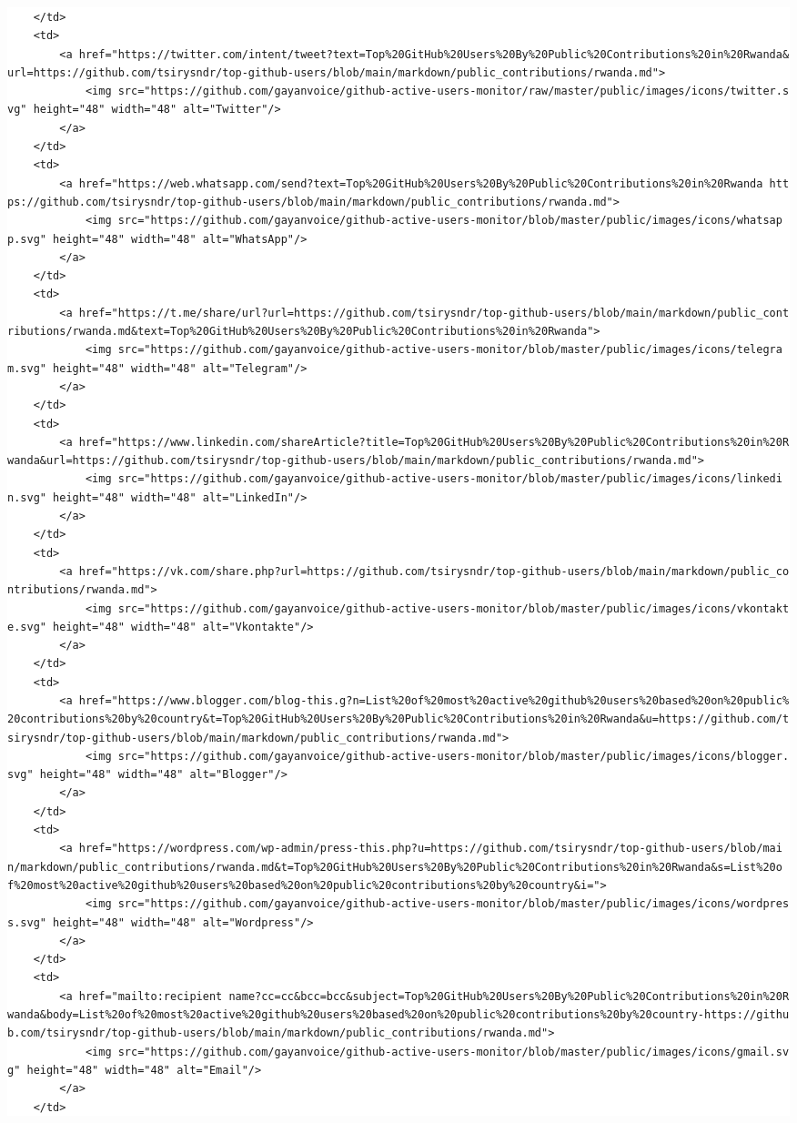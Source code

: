 		</td>
		<td>
			<a href="https://twitter.com/intent/tweet?text=Top%20GitHub%20Users%20By%20Public%20Contributions%20in%20Rwanda&url=https://github.com/tsirysndr/top-github-users/blob/main/markdown/public_contributions/rwanda.md">
				<img src="https://github.com/gayanvoice/github-active-users-monitor/raw/master/public/images/icons/twitter.svg" height="48" width="48" alt="Twitter"/>
			</a>
		</td>
		<td>
			<a href="https://web.whatsapp.com/send?text=Top%20GitHub%20Users%20By%20Public%20Contributions%20in%20Rwanda https://github.com/tsirysndr/top-github-users/blob/main/markdown/public_contributions/rwanda.md">
				<img src="https://github.com/gayanvoice/github-active-users-monitor/blob/master/public/images/icons/whatsapp.svg" height="48" width="48" alt="WhatsApp"/>
			</a>
		</td>
		<td>
			<a href="https://t.me/share/url?url=https://github.com/tsirysndr/top-github-users/blob/main/markdown/public_contributions/rwanda.md&text=Top%20GitHub%20Users%20By%20Public%20Contributions%20in%20Rwanda">
				<img src="https://github.com/gayanvoice/github-active-users-monitor/blob/master/public/images/icons/telegram.svg" height="48" width="48" alt="Telegram"/>
			</a>
		</td>
		<td>
			<a href="https://www.linkedin.com/shareArticle?title=Top%20GitHub%20Users%20By%20Public%20Contributions%20in%20Rwanda&url=https://github.com/tsirysndr/top-github-users/blob/main/markdown/public_contributions/rwanda.md">
				<img src="https://github.com/gayanvoice/github-active-users-monitor/blob/master/public/images/icons/linkedin.svg" height="48" width="48" alt="LinkedIn"/>
			</a>
		</td>
		<td>
			<a href="https://vk.com/share.php?url=https://github.com/tsirysndr/top-github-users/blob/main/markdown/public_contributions/rwanda.md">
				<img src="https://github.com/gayanvoice/github-active-users-monitor/blob/master/public/images/icons/vkontakte.svg" height="48" width="48" alt="Vkontakte"/>
			</a>
		</td>
		<td>
			<a href="https://www.blogger.com/blog-this.g?n=List%20of%20most%20active%20github%20users%20based%20on%20public%20contributions%20by%20country&t=Top%20GitHub%20Users%20By%20Public%20Contributions%20in%20Rwanda&u=https://github.com/tsirysndr/top-github-users/blob/main/markdown/public_contributions/rwanda.md">
				<img src="https://github.com/gayanvoice/github-active-users-monitor/blob/master/public/images/icons/blogger.svg" height="48" width="48" alt="Blogger"/>
			</a>
		</td>
		<td>
			<a href="https://wordpress.com/wp-admin/press-this.php?u=https://github.com/tsirysndr/top-github-users/blob/main/markdown/public_contributions/rwanda.md&t=Top%20GitHub%20Users%20By%20Public%20Contributions%20in%20Rwanda&s=List%20of%20most%20active%20github%20users%20based%20on%20public%20contributions%20by%20country&i=">
				<img src="https://github.com/gayanvoice/github-active-users-monitor/blob/master/public/images/icons/wordpress.svg" height="48" width="48" alt="Wordpress"/>
			</a>
		</td>
		<td>
			<a href="mailto:recipient name?cc=cc&bcc=bcc&subject=Top%20GitHub%20Users%20By%20Public%20Contributions%20in%20Rwanda&body=List%20of%20most%20active%20github%20users%20based%20on%20public%20contributions%20by%20country-https://github.com/tsirysndr/top-github-users/blob/main/markdown/public_contributions/rwanda.md">
				<img src="https://github.com/gayanvoice/github-active-users-monitor/blob/master/public/images/icons/gmail.svg" height="48" width="48" alt="Email"/>
			</a>
		</td>
